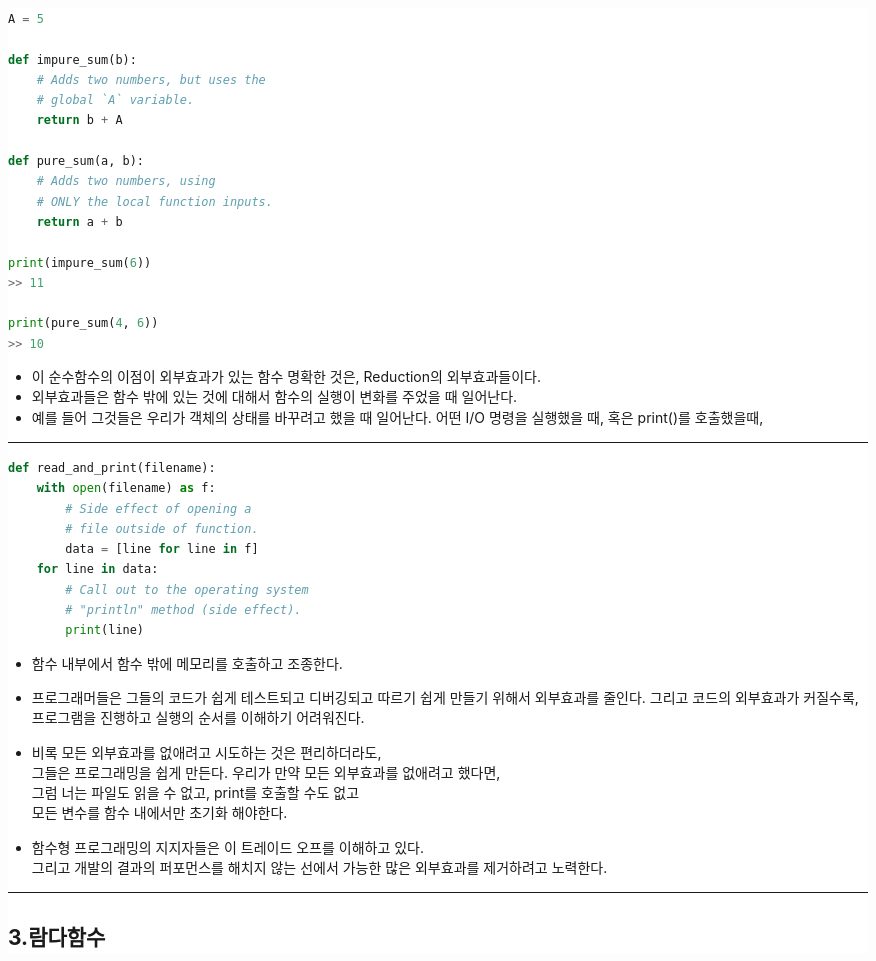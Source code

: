 ```python
A = 5

def impure_sum(b):
    # Adds two numbers, but uses the
    # global `A` variable.
    return b + A

def pure_sum(a, b):
    # Adds two numbers, using
    # ONLY the local function inputs.
    return a + b

print(impure_sum(6))
>> 11

print(pure_sum(4, 6))
>> 10
```

  - 이 순수함수의 이점이 외부효과가 있는 함수 명확한 것은, Reduction의 외부효과들이다.  
  - 외부효과들은 함수 밖에 있는 것에 대해서 함수의 실행이 변화를 주었을 때 일어난다.  
  - 예를 들어 그것들은 우리가 객체의 상태를 바꾸려고 했을 때 일어난다. 어떤 I/O 명령을 실행했을 때, 혹은 print()를 호출했을때,

***

```python
def read_and_print(filename):
    with open(filename) as f:
        # Side effect of opening a
        # file outside of function.
        data = [line for line in f]
    for line in data:
        # Call out to the operating system
        # "println" method (side effect).
        print(line)
```

  - 함수 내부에서 함수 밖에 메모리를 호출하고 조종한다.


  - 프로그래머들은 그들의 코드가 쉽게 테스트되고 디버깅되고 따르기 쉽게 만들기 위해서 외부효과를 줄인다. 그리고 코드의 외부효과가 커질수록, 프로그램을 진행하고 실행의 순서를 이해하기 어려워진다.

  - 비록 모든 외부효과를 없애려고 시도하는 것은 편리하더라도,  
  그들은 프로그래밍을 쉽게 만든다. 우리가 만약 모든 외부효과를 없애려고 했다면,  
  그럼 너는 파일도 읽을 수 없고, print를 호출할 수도 없고  
  모든 변수를 함수 내에서만 초기화 해야한다.
  
  - 함수형 프로그래밍의 지지자들은 이 트레이드 오프를 이해하고 있다.  
  그리고 개발의 결과의 퍼포먼스를 해치지 않는 선에서 가능한 많은 외부효과를 제거하려고 노력한다.

***

## 3.람다함수
